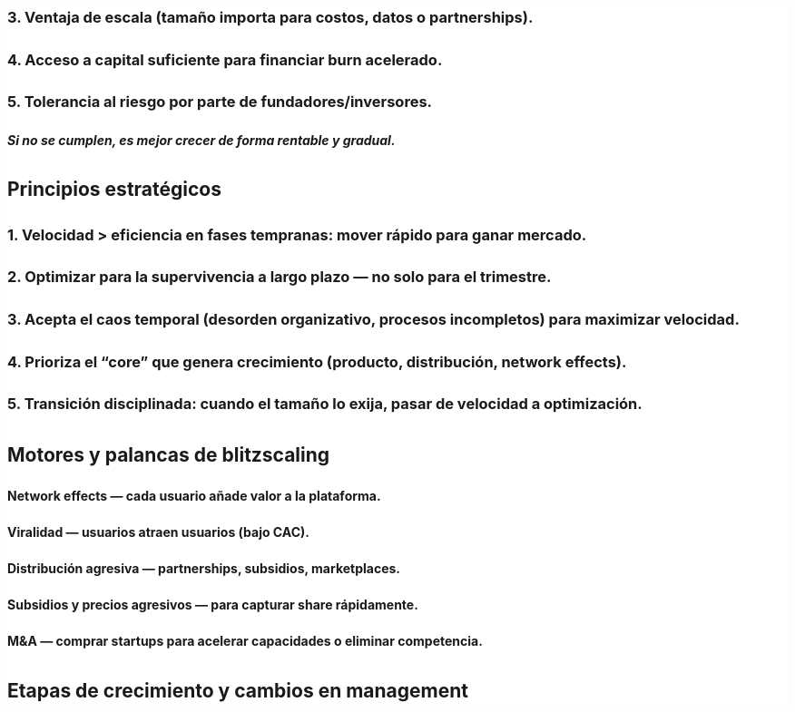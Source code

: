 ### 3. Ventaja de escala (tamaño importa para costos, datos o partnerships). 

### 4. Acceso a capital suficiente para financiar burn acelerado.

### 5. Tolerancia al riesgo por parte de fundadores/inversores.

##### Si no se cumplen, es mejor crecer de forma rentable y gradual.


## Principios estratégicos

### 1. Velocidad > eficiencia en fases tempranas: mover rápido para ganar mercado.

### 2. Optimizar para la supervivencia a largo plazo — no solo para el trimestre.

### 3. Acepta el caos temporal (desorden organizativo, procesos incompletos) para maximizar velocidad.

### 4. Prioriza el “core” que genera crecimiento (producto, distribución, network effects).

### 5. Transición disciplinada: cuando el tamaño lo exija, pasar de velocidad a optimización.


## Motores y palancas de blitzscaling

#### Network effects — cada usuario añade valor a la plataforma.

#### Viralidad — usuarios atraen usuarios (bajo CAC).

#### Distribución agresiva — partnerships, subsidios, marketplaces.

#### Subsidios y precios agresivos — para capturar share rápidamente.

#### M&A — comprar startups para acelerar capacidades o eliminar competencia.


## Etapas de crecimiento y cambios en management
